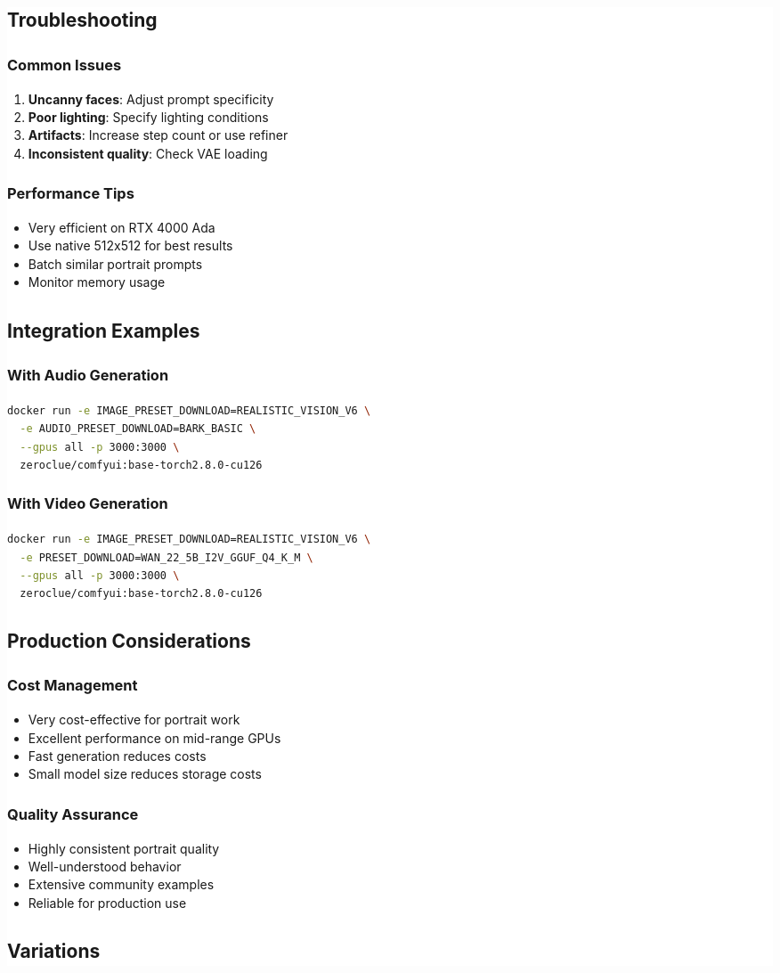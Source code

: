 ## Troubleshooting

### Common Issues
1. **Uncanny faces**: Adjust prompt specificity
2. **Poor lighting**: Specify lighting conditions
3. **Artifacts**: Increase step count or use refiner
4. **Inconsistent quality**: Check VAE loading

### Performance Tips
- Very efficient on RTX 4000 Ada
- Use native 512x512 for best results
- Batch similar portrait prompts
- Monitor memory usage

## Integration Examples

### With Audio Generation
```bash
docker run -e IMAGE_PRESET_DOWNLOAD=REALISTIC_VISION_V6 \
  -e AUDIO_PRESET_DOWNLOAD=BARK_BASIC \
  --gpus all -p 3000:3000 \
  zeroclue/comfyui:base-torch2.8.0-cu126
```

### With Video Generation
```bash
docker run -e IMAGE_PRESET_DOWNLOAD=REALISTIC_VISION_V6 \
  -e PRESET_DOWNLOAD=WAN_22_5B_I2V_GGUF_Q4_K_M \
  --gpus all -p 3000:3000 \
  zeroclue/comfyui:base-torch2.8.0-cu126
```

## Production Considerations

### Cost Management
- Very cost-effective for portrait work
- Excellent performance on mid-range GPUs
- Fast generation reduces costs
- Small model size reduces storage costs

### Quality Assurance
- Highly consistent portrait quality
- Well-understood behavior
- Extensive community examples
- Reliable for production use

## Variations
